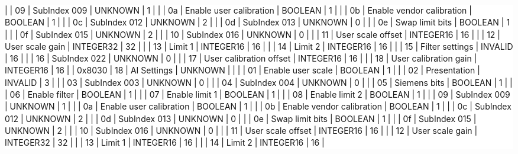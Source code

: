 |           | 09 | SubIndex 009                                     | UNKNOWN          | 1   |
|           | 0a | Enable user calibration                          | BOOLEAN          | 1   |
|           | 0b | Enable vendor calibration                        | BOOLEAN          | 1   |
|           | 0c | SubIndex 012                                     | UNKNOWN          | 2   |
|           | 0d | SubIndex 013                                     | UNKNOWN          | 0   |
|           | 0e | Swap limit bits                                  | BOOLEAN          | 1   |
|           | 0f | SubIndex 015                                     | UNKNOWN          | 2   |
|           | 10 | SubIndex 016                                     | UNKNOWN          | 0   |
|           | 11 | User scale offset                                | INTEGER16        | 16  |
|           | 12 | User scale gain                                  | INTEGER32        | 32  |
|           | 13 | Limit 1                                          | INTEGER16        | 16  |
|           | 14 | Limit 2                                          | INTEGER16        | 16  |
|           | 15 | Filter settings                                  | INVALID          | 16  |
|           | 16 | SubIndex 022                                     | UNKNOWN          | 0   |
|           | 17 | User calibration offset                          | INTEGER16        | 16  |
|           | 18 | User calibration gain                            | INTEGER16        | 16  |
| 0x8030    | 18 | AI Settings                                      | UNKNOWN          |     |
|           | 01 | Enable user scale                                | BOOLEAN          | 1   |
|           | 02 | Presentation                                     | INVALID          | 3   |
|           | 03 | SubIndex 003                                     | UNKNOWN          | 0   |
|           | 04 | SubIndex 004                                     | UNKNOWN          | 0   |
|           | 05 | Siemens bits                                     | BOOLEAN          | 1   |
|           | 06 | Enable filter                                    | BOOLEAN          | 1   |
|           | 07 | Enable limit 1                                   | BOOLEAN          | 1   |
|           | 08 | Enable limit 2                                   | BOOLEAN          | 1   |
|           | 09 | SubIndex 009                                     | UNKNOWN          | 1   |
|           | 0a | Enable user calibration                          | BOOLEAN          | 1   |
|           | 0b | Enable vendor calibration                        | BOOLEAN          | 1   |
|           | 0c | SubIndex 012                                     | UNKNOWN          | 2   |
|           | 0d | SubIndex 013                                     | UNKNOWN          | 0   |
|           | 0e | Swap limit bits                                  | BOOLEAN          | 1   |
|           | 0f | SubIndex 015                                     | UNKNOWN          | 2   |
|           | 10 | SubIndex 016                                     | UNKNOWN          | 0   |
|           | 11 | User scale offset                                | INTEGER16        | 16  |
|           | 12 | User scale gain                                  | INTEGER32        | 32  |
|           | 13 | Limit 1                                          | INTEGER16        | 16  |
|           | 14 | Limit 2                                          | INTEGER16        | 16  |